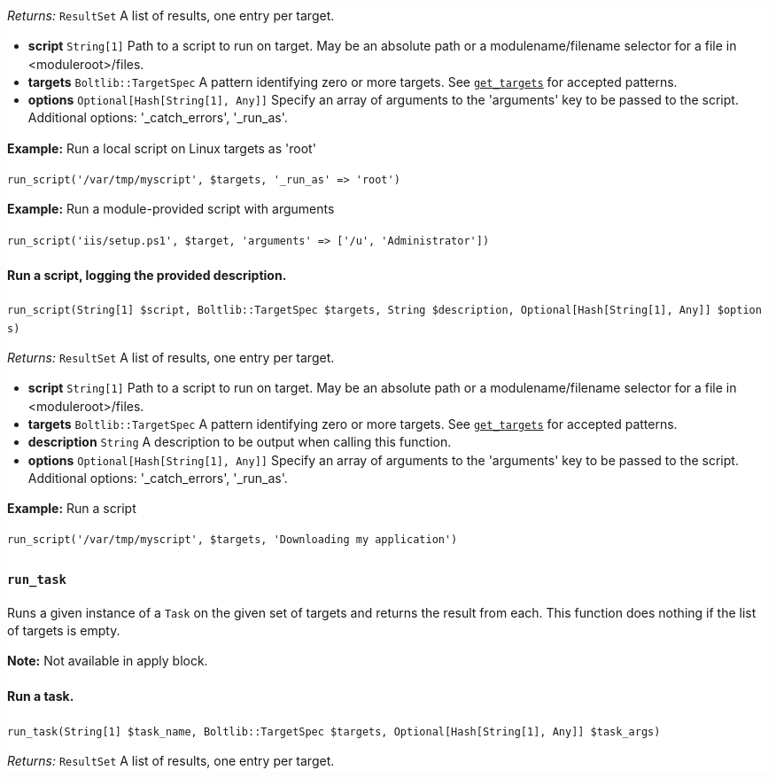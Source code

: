 *Returns:* `ResultSet` A list of results, one entry per target.

-   **script** `String[1]` Path to a script to run on target. May be an absolute path or a modulename/filename selector for a file in <moduleroot\>/files.
-   **targets** `Boltlib::TargetSpec` A pattern identifying zero or more targets. See [`get_targets`](reference.dita#get_targets) for accepted patterns.
-   **options** `Optional[Hash[String[1], Any]]` Specify an array of arguments to the 'arguments' key to be passed to the script. Additional options: '\_catch\_errors', '\_run\_as'.

**Example:** Run a local script on Linux targets as 'root'

```
run_script('/var/tmp/myscript', $targets, '_run_as' => 'root')
```

**Example:** Run a module-provided script with arguments

```
run_script('iis/setup.ps1', $target, 'arguments' => ['/u', 'Administrator'])
```

#### Run a script, logging the provided description.

```
run_script(String[1] $script, Boltlib::TargetSpec $targets, String $description, Optional[Hash[String[1], Any]] $options)
```

*Returns:* `ResultSet` A list of results, one entry per target.

-   **script** `String[1]` Path to a script to run on target. May be an absolute path or a modulename/filename selector for a file in <moduleroot\>/files.
-   **targets** `Boltlib::TargetSpec` A pattern identifying zero or more targets. See [`get_targets`](reference.dita#get_targets) for accepted patterns.
-   **description** `String` A description to be output when calling this function.
-   **options** `Optional[Hash[String[1], Any]]` Specify an array of arguments to the 'arguments' key to be passed to the script. Additional options: '\_catch\_errors', '\_run\_as'.

**Example:** Run a script

```
run_script('/var/tmp/myscript', $targets, 'Downloading my application')
```

### `run_task`

Runs a given instance of a `Task` on the given set of targets and returns the result from each. This function does nothing if the list of targets is empty.

**Note:** Not available in apply block.

#### Run a task.

```
run_task(String[1] $task_name, Boltlib::TargetSpec $targets, Optional[Hash[String[1], Any]] $task_args)
```

*Returns:* `ResultSet` A list of results, one entry per target.
